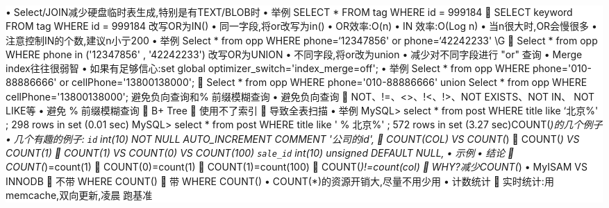 • Select/JOIN减少硬盘临时表生成,特别是有TEXT/BLOB时
• 举例
SELECT * FROM tag WHERE id = 999184

SELECT keyword FROM tag WHERE id = 999184
改写OR为IN()
• 同一字段,将or改写为in()
• OR效率:O(n)
• IN 效率:O(Log n)
• 当n很大时,OR会慢很多
• 注意控制IN的个数,建议n小亍200
• 举例
Select * from opp WHERE phone=‘12347856' or
phone=‘42242233' \G

Select * from opp WHERE phone in ('12347856' , '42242233')
改写OR为UNION
• 不同字段,将or改为union
• 减少对不同字段进行 "or" 查询
• Merge index往往很弱智
• 如果有足够信心:set global
optimizer_switch='index_merge=off';
• 举例
Select * from opp WHERE phone='010-88886666' or
cellPhone='13800138000';

Select * from opp WHERE phone='010-88886666'
union
Select * from opp WHERE cellPhone='13800138000';
避免负向查询和% 前缀模糊查询
• 避免负向查询
 NOT、!=、<>、!<、!>、NOT EXISTS、NOT IN、
NOT LIKE等
• 避免 % 前缀模糊查询
 B+ Tree
 使用不了索引
 导致全表扫描
• 举例
MySQL> select * from post WHERE title like ‘北京%' ;
298 rows in set (0.01 sec)
MySQL> select * from post WHERE title like ' % 北京%' ;
572 rows in set (3.27 sec)COUNT(*)的几个例子
• 几个有趣的例子:
`id` int(10) NOT NULL
AUTO_INCREMENT
COMMENT '公司的id',
 COUNT(COL) VS COUNT(*)
 COUNT(*) VS COUNT(1)
 COUNT(1) VS COUNT(0) VS COUNT(100) `sale_id` int(10)
unsigned DEFAULT NULL,
• 示例
• 结论
 COUNT(*)=count(1)
 COUNT(0)=count(1)
 COUNT(1)=count(100)
 COUNT(*)!=count(col)
 WHY?减少COUNT(*)
• MyISAM VS INNODB
 不带 WHERE COUNT()
 带 WHERE COUNT()
• COUNT(*)的资源开销大,尽量不用少用
• 计数统计
 实时统计:用memcache,双向更新,凌晨
跑基准